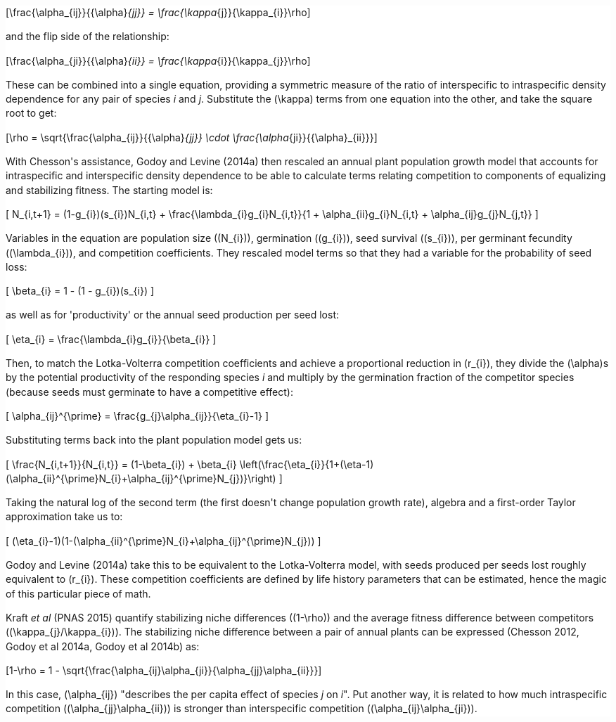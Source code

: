 \[\frac{\alpha_{ij}}{{\alpha}_{jj}} = \frac{\kappa_{j}}{\kappa_{i}}\rho\]

and the flip side of the relationship:

\[\frac{\alpha_{ji}}{{\alpha}_{ii}} = \frac{\kappa_{i}}{\kappa_{j}}\rho\]

These can be combined into a single equation, providing a symmetric measure of the ratio of interspecific to intraspecific density dependence for any pair of species *i* and *j*. Substitute the \(\kappa\) terms from one equation into the other, and take the square root to get:

\[\rho = \sqrt{\frac{\alpha_{ij}}{{\alpha}_{jj}} \cdot \frac{\alpha_{ji}}{{\alpha}_{ii}}}\]

With Chesson's assistance, Godoy and Levine (2014a) then rescaled an annual plant population growth model that accounts for intraspecific and interspecific density dependence to be able to calculate terms relating competition to components of equalizing and stabilizing fitness. The starting model is:

\[ N_{i,t+1} = (1-g_{i})(s_{i})N_{i,t} + \frac{\lambda_{i}g_{i}N_{i,t}}{1 + \alpha_{ii}g_{i}N_{i,t} + \alpha_{ij}g_{j}N_{j,t}} \]

Variables in the equation are population size (\(N_{i}\)), germination (\(g_{i}\)), seed survival (\(s_{i}\)), per germinant fecundity (\(\lambda_{i}\)), and competition coefficients. They rescaled model terms so that they had a variable for the probability of seed loss:

\[ \beta_{i} = 1 - (1 - g_{i})(s_{i}) \]

as well as for 'productivity' or the annual seed production per seed lost:

\[ \eta_{i} = \frac{\lambda_{i}g_{i}}{\beta_{i}} \]

Then, to match the Lotka-Volterra competition coefficients and achieve a proportional reduction in \(r_{i}\), they divide the \(\alpha\)s by the potential productivity of the responding species *i* and multiply by the germination fraction of the competitor species (because seeds must germinate to have a competitive effect):

\[ \alpha_{ij}^{\prime} = \frac{g_{j}\alpha_{ij}}{\eta_{i}-1} \]

Substituting terms back into the plant population model gets us:

\[ \frac{N_{i,t+1}}{N_{i,t}} = (1-\beta_{i}) + \beta_{i} \left(\frac{\eta_{i}}{1+(\eta-1)(\alpha_{ii}^{\prime}N_{i}+\alpha_{ij}^{\prime}N_{j})}\right) \]

Taking the natural log of the second term (the first doesn't change population growth rate), algebra and a first-order Taylor approximation take us to:

\[ (\eta_{i}-1)(1-(\alpha_{ii}^{\prime}N_{i}+\alpha_{ij}^{\prime}N_{j})) \]

Godoy and Levine (2014a) take this to be equivalent to the Lotka-Volterra model, with seeds produced per seeds lost roughly equivalent to \(r_{i}\). These competition coefficients are defined by life history parameters that can be estimated, hence the magic of this particular piece of math.

Kraft *et al* (PNAS 2015) quantify stabilizing niche differences (\(1-\rho\)) and the average fitness difference between competitors (\(\kappa_{j}/\kappa_{i}\)). The stabilizing niche difference between a pair of annual plants can be expressed (Chesson 2012, Godoy et al 2014a, Godoy et al 2014b) as:

\[1-\rho = 1 - \sqrt{\frac{\alpha_{ij}\alpha_{ji}}{\alpha_{jj}\alpha_{ii}}}\]

In this case, \(\alpha_{ij}\) "describes the per capita effect of species *j* on *i*". Put another way, it is related to how much intraspecific competition (\(\alpha_{jj}\alpha_{ii}\)) is stronger than interspecific competition (\(\alpha_{ij}\alpha_{ji}\)).
